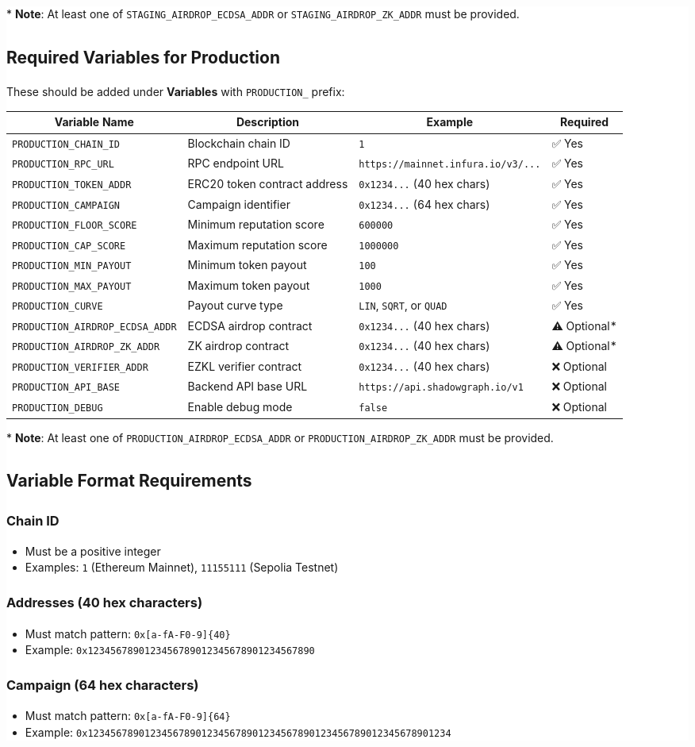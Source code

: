 \* **Note**: At least one of `STAGING_AIRDROP_ECDSA_ADDR` or `STAGING_AIRDROP_ZK_ADDR` must be provided.

## Required Variables for Production

These should be added under **Variables** with `PRODUCTION_` prefix:

| Variable Name | Description | Example | Required |
|---------------|-------------|---------|----------|
| `PRODUCTION_CHAIN_ID` | Blockchain chain ID | `1` | ✅ Yes |
| `PRODUCTION_RPC_URL` | RPC endpoint URL | `https://mainnet.infura.io/v3/...` | ✅ Yes |
| `PRODUCTION_TOKEN_ADDR` | ERC20 token contract address | `0x1234...` (40 hex chars) | ✅ Yes |
| `PRODUCTION_CAMPAIGN` | Campaign identifier | `0x1234...` (64 hex chars) | ✅ Yes |
| `PRODUCTION_FLOOR_SCORE` | Minimum reputation score | `600000` | ✅ Yes |
| `PRODUCTION_CAP_SCORE` | Maximum reputation score | `1000000` | ✅ Yes |
| `PRODUCTION_MIN_PAYOUT` | Minimum token payout | `100` | ✅ Yes |
| `PRODUCTION_MAX_PAYOUT` | Maximum token payout | `1000` | ✅ Yes |
| `PRODUCTION_CURVE` | Payout curve type | `LIN`, `SQRT`, or `QUAD` | ✅ Yes |
| `PRODUCTION_AIRDROP_ECDSA_ADDR` | ECDSA airdrop contract | `0x1234...` (40 hex chars) | ⚠️ Optional* |
| `PRODUCTION_AIRDROP_ZK_ADDR` | ZK airdrop contract | `0x1234...` (40 hex chars) | ⚠️ Optional* |
| `PRODUCTION_VERIFIER_ADDR` | EZKL verifier contract | `0x1234...` (40 hex chars) | ❌ Optional |
| `PRODUCTION_API_BASE` | Backend API base URL | `https://api.shadowgraph.io/v1` | ❌ Optional |
| `PRODUCTION_DEBUG` | Enable debug mode | `false` | ❌ Optional |

\* **Note**: At least one of `PRODUCTION_AIRDROP_ECDSA_ADDR` or `PRODUCTION_AIRDROP_ZK_ADDR` must be provided.

## Variable Format Requirements

### Chain ID
- Must be a positive integer
- Examples: `1` (Ethereum Mainnet), `11155111` (Sepolia Testnet)

### Addresses (40 hex characters)
- Must match pattern: `0x[a-fA-F0-9]{40}`
- Example: `0x1234567890123456789012345678901234567890`

### Campaign (64 hex characters)
- Must match pattern: `0x[a-fA-F0-9]{64}`
- Example: `0x1234567890123456789012345678901234567890123456789012345678901234`
